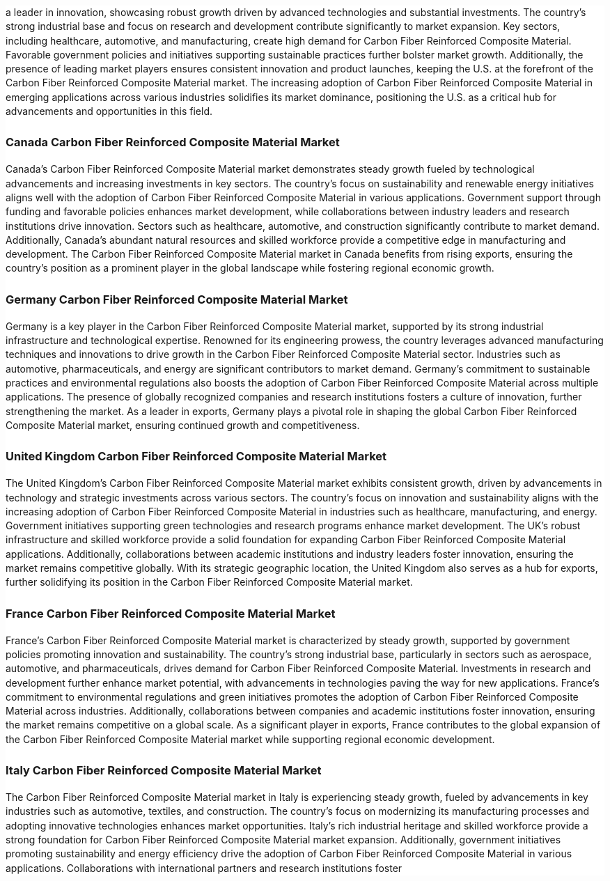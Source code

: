a leader in innovation, showcasing robust growth driven by advanced technologies and substantial investments. The country&rsquo;s strong industrial base and focus on research and development contribute significantly to market expansion. Key sectors, including healthcare, automotive, and manufacturing, create high demand for Carbon Fiber Reinforced Composite Material. Favorable government policies and initiatives supporting sustainable practices further bolster market growth. Additionally, the presence of leading market players ensures consistent innovation and product launches, keeping the U.S. at the forefront of the Carbon Fiber Reinforced Composite Material market. The increasing adoption of Carbon Fiber Reinforced Composite Material in emerging applications across various industries solidifies its market dominance, positioning the U.S. as a critical hub for advancements and opportunities in this field.</p><h3>Canada Carbon Fiber Reinforced Composite Material Market</h3><p>Canada&rsquo;s Carbon Fiber Reinforced Composite Material market demonstrates steady growth fueled by technological advancements and increasing investments in key sectors. The country&rsquo;s focus on sustainability and renewable energy initiatives aligns well with the adoption of Carbon Fiber Reinforced Composite Material in various applications. Government support through funding and favorable policies enhances market development, while collaborations between industry leaders and research institutions drive innovation. Sectors such as healthcare, automotive, and construction significantly contribute to market demand. Additionally, Canada&rsquo;s abundant natural resources and skilled workforce provide a competitive edge in manufacturing and development. The Carbon Fiber Reinforced Composite Material market in Canada benefits from rising exports, ensuring the country&rsquo;s position as a prominent player in the global landscape while fostering regional economic growth.</p><h3>Germany Carbon Fiber Reinforced Composite Material Market</h3><p>Germany is a key player in the Carbon Fiber Reinforced Composite Material market, supported by its strong industrial infrastructure and technological expertise. Renowned for its engineering prowess, the country leverages advanced manufacturing techniques and innovations to drive growth in the Carbon Fiber Reinforced Composite Material sector. Industries such as automotive, pharmaceuticals, and energy are significant contributors to market demand. Germany&rsquo;s commitment to sustainable practices and environmental regulations also boosts the adoption of Carbon Fiber Reinforced Composite Material across multiple applications. The presence of globally recognized companies and research institutions fosters a culture of innovation, further strengthening the market. As a leader in exports, Germany plays a pivotal role in shaping the global Carbon Fiber Reinforced Composite Material market, ensuring continued growth and competitiveness.</p><h3>United Kingdom Carbon Fiber Reinforced Composite Material Market</h3><p>The United Kingdom&rsquo;s Carbon Fiber Reinforced Composite Material market exhibits consistent growth, driven by advancements in technology and strategic investments across various sectors. The country&rsquo;s focus on innovation and sustainability aligns with the increasing adoption of Carbon Fiber Reinforced Composite Material in industries such as healthcare, manufacturing, and energy. Government initiatives supporting green technologies and research programs enhance market development. The UK&rsquo;s robust infrastructure and skilled workforce provide a solid foundation for expanding Carbon Fiber Reinforced Composite Material applications. Additionally, collaborations between academic institutions and industry leaders foster innovation, ensuring the market remains competitive globally. With its strategic geographic location, the United Kingdom also serves as a hub for exports, further solidifying its position in the Carbon Fiber Reinforced Composite Material market.</p><h3>France Carbon Fiber Reinforced Composite Material Market</h3><p>France&rsquo;s Carbon Fiber Reinforced Composite Material market is characterized by steady growth, supported by government policies promoting innovation and sustainability. The country&rsquo;s strong industrial base, particularly in sectors such as aerospace, automotive, and pharmaceuticals, drives demand for Carbon Fiber Reinforced Composite Material. Investments in research and development further enhance market potential, with advancements in technologies paving the way for new applications. France&rsquo;s commitment to environmental regulations and green initiatives promotes the adoption of Carbon Fiber Reinforced Composite Material across industries. Additionally, collaborations between companies and academic institutions foster innovation, ensuring the market remains competitive on a global scale. As a significant player in exports, France contributes to the global expansion of the Carbon Fiber Reinforced Composite Material market while supporting regional economic development.</p><h3>Italy Carbon Fiber Reinforced Composite Material Market</h3><p>The Carbon Fiber Reinforced Composite Material market in Italy is experiencing steady growth, fueled by advancements in key industries such as automotive, textiles, and construction. The country&rsquo;s focus on modernizing its manufacturing processes and adopting innovative technologies enhances market opportunities. Italy&rsquo;s rich industrial heritage and skilled workforce provide a strong foundation for Carbon Fiber Reinforced Composite Material market expansion. Additionally, government initiatives promoting sustainability and energy efficiency drive the adoption of Carbon Fiber Reinforced Composite Material in various applications. Collaborations with international partners and research institutions foster